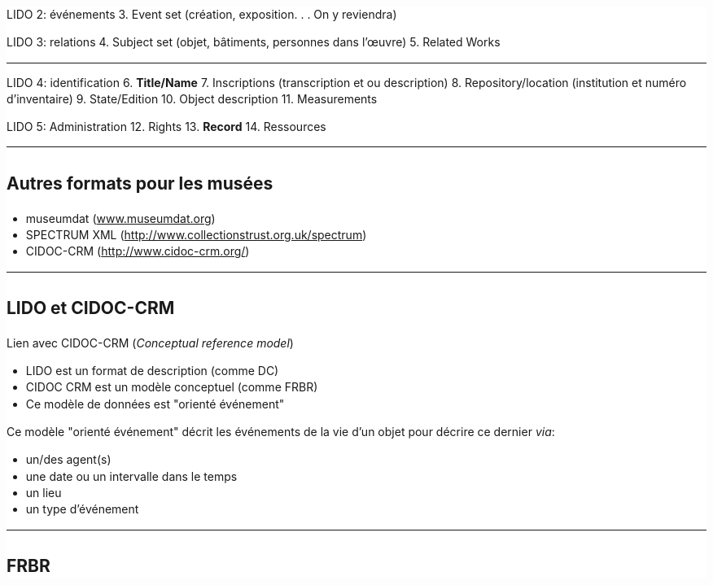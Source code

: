 LIDO 2: événements
3. Event set (création, exposition. . . On y reviendra)

LIDO 3: relations
4. Subject set (objet, bâtiments, personnes dans l’œuvre)
5. Related Works

---
LIDO 4: identification
6. **Title/Name**
7. Inscriptions (transcription et ou description)
8. Repository/location (institution et numéro d’inventaire)
9. State/Edition
10. Object description
11. Measurements

LIDO 5: Administration
12. Rights
13. **Record**
14. Ressources

---
## Autres formats pour les musées
* museumdat (www.museumdat.org)
* SPECTRUM XML (http://www.collectionstrust.org.uk/spectrum)
* CIDOC-CRM (http://www.cidoc-crm.org/)

---
## LIDO et CIDOC-CRM

Lien avec CIDOC-CRM (_Conceptual reference model_)
* LIDO est un format de description (comme DC)
* CIDOC CRM est un modèle conceptuel (comme FRBR)
* Ce modèle de données est "orienté événement"

Ce modèle "orienté événement" décrit les événements de la vie d’un objet pour décrire ce dernier _via_:
* un/des agent(s)
* une date ou un intervalle dans le temps
* un lieu
* un type d’événement

---
## FRBR
